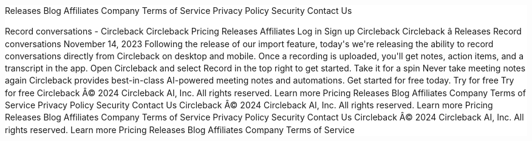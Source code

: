 Releases
Blog
Affiliates
Company
Terms of Service
Privacy Policy
Security
Contact Us

Record conversations - Circleback
Circleback
Pricing
Releases
Affiliates
Log in
Sign up
Circleback
Circleback
â Releases
Record conversations
November 14, 2023
Following the release of our import feature, today's we're releasing the ability to record conversations directly from Circleback on desktop and mobile. Once a recording is uploaded, you'll get notes, action items, and a transcript in the app. Open Circleback and select Record in the top right to get started.
Take it for a spin
Never take meeting notes again
Circleback provides best-in-class AI-powered meeting notes and automations. Get started for free today.
Try for free
Try for free
Circleback
Â© 2024 Circleback AI, Inc. All rights reserved.
Learn more
Pricing
Releases
Blog
Affiliates
Company
Terms of Service
Privacy Policy
Security
Contact Us
Circleback
Â© 2024 Circleback AI, Inc. All rights reserved.
Learn more
Pricing
Releases
Blog
Affiliates
Company
Terms of Service
Privacy Policy
Security
Contact Us
Circleback
Â© 2024 Circleback AI, Inc. All rights reserved.
Learn more
Pricing
Releases
Blog
Affiliates
Company
Terms of Service